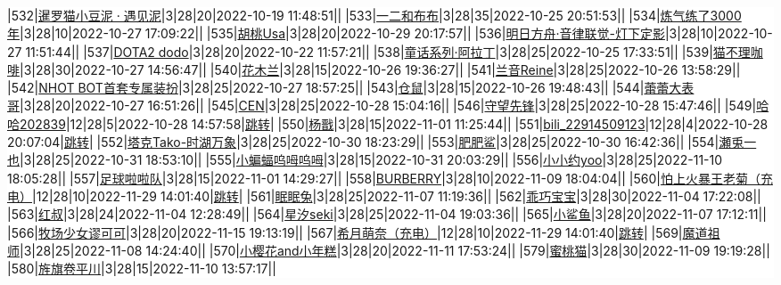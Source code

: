 |532|[暹罗猫小豆泥 · 遇见泥](./emote/00532)|3|28|20|2022-10-19 11:48:51||
|533|[一二和布布](./emote/00533)|3|28|35|2022-10-25 20:51:53||
|534|[炼气练了3000年](./emote/00534)|3|28|10|2022-10-27 17:09:22||
|535|[胡桃Usa](./emote/00535)|3|28|20|2022-10-29 20:17:57||
|536|[明日方舟·音律联觉-灯下定影](./emote/00536)|3|28|10|2022-10-27 11:51:44||
|537|[DOTA2 dodo](./emote/00537)|3|28|20|2022-10-22 11:57:21||
|538|[童话系列·阿拉丁](./emote/00538)|3|28|25|2022-10-25 17:33:51||
|539|[猫不理咖啡](./emote/00539)|3|28|30|2022-10-27 14:56:47||
|540|[花木兰](./emote/00540)|3|28|15|2022-10-26 19:36:27||
|541|[兰音Reine](./emote/00541)|3|28|25|2022-10-26 13:58:29||
|542|[NHOT BOT首套专属装扮](./emote/00542)|3|28|25|2022-10-27 18:57:25||
|543|[仓鼠](./emote/00543)|3|28|15|2022-10-26 19:48:43||
|544|[蕾蕾大表哥](./emote/00544)|3|28|20|2022-10-27 16:51:26||
|545|[CEN](./emote/00545)|3|28|25|2022-10-28 15:04:16||
|546|[守望先锋](./emote/00546)|3|28|25|2022-10-28 15:47:46||
|549|[哈哈202839](./emote/00549)|12|28|5|2022-10-28 14:57:58|[跳转](https://space.bilibili.com/1555090958)|
|550|[杨戬](./emote/00550)|3|28|15|2022-11-01 11:25:44||
|551|[bili_22914509123](./emote/00551)|12|28|4|2022-10-28 20:07:04|[跳转](https://space.bilibili.com/1437849928)|
|552|[塔克Tako-时湖万象](./emote/00552)|3|28|25|2022-10-30 18:23:29||
|553|[肥肥鲨](./emote/00553)|3|28|25|2022-10-30 16:42:36||
|554|[瀬兎一也](./emote/00554)|3|28|25|2022-10-31 18:53:10||
|555|[小蝙蝠呜呣呜呣](./emote/00555)|3|28|15|2022-10-31 20:03:29||
|556|[小小约yoo](./emote/00556)|3|28|25|2022-11-10 18:05:28||
|557|[足球啦啦队](./emote/00557)|3|28|15|2022-11-01 14:29:27||
|558|[BURBERRY](./emote/00558)|3|28|10|2022-11-09 18:04:04||
|560|[怕上火暴王老菊（充电）](./emote/00560)|12|28|10|2022-11-29 14:01:40|[跳转](https://space.bilibili.com/423895)|
|561|[眠眠兔](./emote/00561)|3|28|25|2022-11-07 11:19:36||
|562|[乖巧宝宝](./emote/00562)|3|28|30|2022-11-04 17:22:08||
|563|[红叔](./emote/00563)|3|28|24|2022-11-04 12:28:49||
|564|[星汐seki](./emote/00564)|3|28|25|2022-11-04 19:03:36||
|565|[小鲨鱼](./emote/00565)|3|28|20|2022-11-07 17:12:11||
|566|[牧场少女谬可可](./emote/00566)|3|28|20|2022-11-15 19:13:19||
|567|[希月萌奈（充电）](./emote/00567)|12|28|10|2022-11-29 14:01:40|[跳转](https://space.bilibili.com/591892279)|
|569|[魔道祖师](./emote/00569)|3|28|25|2022-11-08 14:24:40||
|570|[小樱花and小年糕](./emote/00570)|3|28|20|2022-11-11 17:53:24||
|579|[蜜桃猫](./emote/00579)|3|28|30|2022-11-09 19:19:28||
|580|[旌旗卷平川](./emote/00580)|3|28|15|2022-11-10 13:57:17||